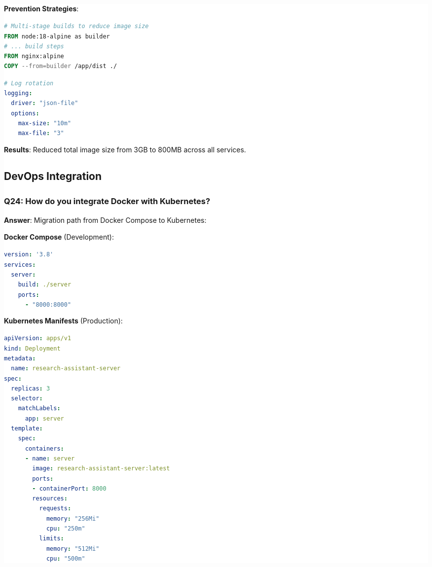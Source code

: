 **Prevention Strategies**:
```dockerfile
# Multi-stage builds to reduce image size
FROM node:18-alpine as builder
# ... build steps
FROM nginx:alpine
COPY --from=builder /app/dist ./
```

```yaml
# Log rotation
logging:
  driver: "json-file"
  options:
    max-size: "10m"
    max-file: "3"
```

**Results**: Reduced total image size from 3GB to 800MB across all services.

## DevOps Integration

### Q24: How do you integrate Docker with Kubernetes?

**Answer**: Migration path from Docker Compose to Kubernetes:

**Docker Compose** (Development):
```yaml
version: '3.8'
services:
  server:
    build: ./server
    ports:
      - "8000:8000"
```

**Kubernetes Manifests** (Production):
```yaml
apiVersion: apps/v1
kind: Deployment
metadata:
  name: research-assistant-server
spec:
  replicas: 3
  selector:
    matchLabels:
      app: server
  template:
    spec:
      containers:
      - name: server
        image: research-assistant-server:latest
        ports:
        - containerPort: 8000
        resources:
          requests:
            memory: "256Mi"
            cpu: "250m"
          limits:
            memory: "512Mi"
            cpu: "500m"
```

